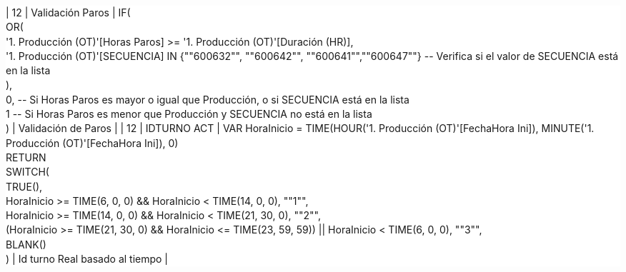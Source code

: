 | 12      | Validación Paros           | IF(<br>    OR(<br>        '1. Producción (OT)'[Horas Paros] >= '1. Producción (OT)'[Duración (HR)], <br>        '1. Producción (OT)'[SECUENCIA] IN {""600632"", ""600642"", ""600641"",""600647""} -- Verifica si el valor de SECUENCIA está en la lista<br>    ),<br>    0, -- Si Horas Paros es mayor o igual que Producción, o si SECUENCIA está en la lista<br>    1  -- Si Horas Paros es menor que Producción y SECUENCIA no está en la lista<br>)                                                                                                                                                                                                                                                                                                                                                                                                                                                                                                                                                                                                                                                                                                                                                                                                                                                                                                                                                                                                                                                                                                                                                                                                                                                                                                                                                                                                                                                                                                                                                                                                                                                           | Validación de Paros                                        |
| 12      | IDTURNO ACT                | VAR HoraInicio = TIME(HOUR('1. Producción (OT)'[FechaHora Ini]), MINUTE('1. Producción (OT)'[FechaHora Ini]), 0)<br>RETURN<br>    SWITCH(<br>        TRUE(),<br>        HoraInicio >= TIME(6, 0, 0) && HoraInicio < TIME(14, 0, 0), ""1"",<br>        HoraInicio >= TIME(14, 0, 0) && HoraInicio < TIME(21, 30, 0), ""2"",<br>        (HoraInicio >= TIME(21, 30, 0) && HoraInicio <= TIME(23, 59, 59)) || HoraInicio < TIME(6, 0, 0), ""3"",<br>        BLANK()<br>    )                                                                                                                                                                                                                                                                                                                                                                                                                                                                                                                                                                                                                                                                                                                                                                                                                                                                                                                                                                                                                                                                                                                                                                                                                                                                                                                                                                                                                                                                                                                                                                                                                                          | Id turno Real basado al tiempo                             |